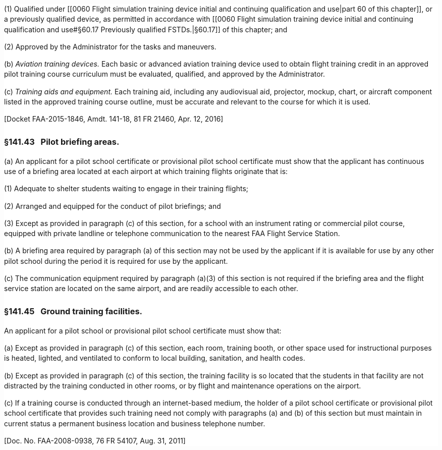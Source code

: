 \(1\) Qualified under [[0060 Flight simulation training device initial and continuing qualification and use|part 60 of this chapter]], or a previously qualified device, as permitted in accordance with [[0060 Flight simulation training device initial and continuing qualification and use#§60.17   Previously qualified FSTDs.|§60.17]] of this chapter; and

\(2\) Approved by the Administrator for the tasks and maneuvers.

\(b\) *Aviation training devices.* Each basic or advanced aviation training device used to obtain flight training credit in an approved pilot training course curriculum must be evaluated, qualified, and approved by the Administrator.

\(c\) *Training aids and equipment.* Each training aid, including any audiovisual aid, projector, mockup, chart, or aircraft component listed in the approved training course outline, must be accurate and relevant to the course for which it is used.

\[Docket FAA-2015-1846, Amdt. 141-18, 81 FR 21460, Apr. 12, 2016\]

### §141.43   Pilot briefing areas.

\(a\) An applicant for a pilot school certificate or provisional pilot school certificate must show that the applicant has continuous use of a briefing area located at each airport at which training flights originate that is:

\(1\) Adequate to shelter students waiting to engage in their training flights;

\(2\) Arranged and equipped for the conduct of pilot briefings; and

\(3\) Except as provided in paragraph (c) of this section, for a school with an instrument rating or commercial pilot course, equipped with private landline or telephone communication to the nearest FAA Flight Service Station.

\(b\) A briefing area required by paragraph (a) of this section may not be used by the applicant if it is available for use by any other pilot school during the period it is required for use by the applicant.

\(c\) The communication equipment required by paragraph (a)(3) of this section is not required if the briefing area and the flight service station are located on the same airport, and are readily accessible to each other.

### §141.45   Ground training facilities.

An applicant for a pilot school or provisional pilot school certificate must show that:

\(a\) Except as provided in paragraph (c) of this section, each room, training booth, or other space used for instructional purposes is heated, lighted, and ventilated to conform to local building, sanitation, and health codes.

\(b\) Except as provided in paragraph (c) of this section, the training facility is so located that the students in that facility are not distracted by the training conducted in other rooms, or by flight and maintenance operations on the airport.

\(c\) If a training course is conducted through an internet-based medium, the holder of a pilot school certificate or provisional pilot school certificate that provides such training need not comply with paragraphs (a) and (b) of this section but must maintain in current status a permanent business location and business telephone number.

\[Doc. No. FAA-2008-0938, 76 FR 54107, Aug. 31, 2011\]
